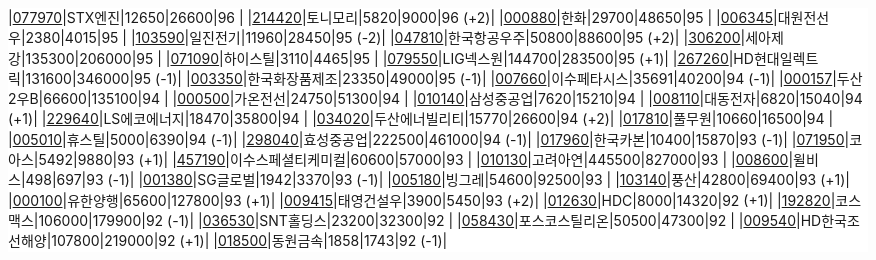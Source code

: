 |[077970](https://finance.daum.net/quotes/A077970)|STX엔진|12650|26600|96 |
|[214420](https://finance.daum.net/quotes/A214420)|토니모리|5820|9000|96 (+2)|
|[000880](https://finance.daum.net/quotes/A000880)|한화|29700|48650|95 |
|[006345](https://finance.daum.net/quotes/A006345)|대원전선우|2380|4015|95 |
|[103590](https://finance.daum.net/quotes/A103590)|일진전기|11960|28450|95 (-2)|
|[047810](https://finance.daum.net/quotes/A047810)|한국항공우주|50800|88600|95 (+2)|
|[306200](https://finance.daum.net/quotes/A306200)|세아제강|135300|206000|95 |
|[071090](https://finance.daum.net/quotes/A071090)|하이스틸|3110|4465|95 |
|[079550](https://finance.daum.net/quotes/A079550)|LIG넥스원|144700|283500|95 (+1)|
|[267260](https://finance.daum.net/quotes/A267260)|HD현대일렉트릭|131600|346000|95 (-1)|
|[003350](https://finance.daum.net/quotes/A003350)|한국화장품제조|23350|49000|95 (-1)|
|[007660](https://finance.daum.net/quotes/A007660)|이수페타시스|35691|40200|94 (-1)|
|[000157](https://finance.daum.net/quotes/A000157)|두산2우B|66600|135100|94 |
|[000500](https://finance.daum.net/quotes/A000500)|가온전선|24750|51300|94 |
|[010140](https://finance.daum.net/quotes/A010140)|삼성중공업|7620|15210|94 |
|[008110](https://finance.daum.net/quotes/A008110)|대동전자|6820|15040|94 (+1)|
|[229640](https://finance.daum.net/quotes/A229640)|LS에코에너지|18470|35800|94 |
|[034020](https://finance.daum.net/quotes/A034020)|두산에너빌리티|15770|26600|94 (+2)|
|[017810](https://finance.daum.net/quotes/A017810)|풀무원|10660|16500|94 |
|[005010](https://finance.daum.net/quotes/A005010)|휴스틸|5000|6390|94 (-1)|
|[298040](https://finance.daum.net/quotes/A298040)|효성중공업|222500|461000|94 (-1)|
|[017960](https://finance.daum.net/quotes/A017960)|한국카본|10400|15870|93 (-1)|
|[071950](https://finance.daum.net/quotes/A071950)|코아스|5492|9880|93 (+1)|
|[457190](https://finance.daum.net/quotes/A457190)|이수스페셜티케미컬|60600|57000|93 |
|[010130](https://finance.daum.net/quotes/A010130)|고려아연|445500|827000|93 |
|[008600](https://finance.daum.net/quotes/A008600)|윌비스|498|697|93 (-1)|
|[001380](https://finance.daum.net/quotes/A001380)|SG글로벌|1942|3370|93 (-1)|
|[005180](https://finance.daum.net/quotes/A005180)|빙그레|54600|92500|93 |
|[103140](https://finance.daum.net/quotes/A103140)|풍산|42800|69400|93 (+1)|
|[000100](https://finance.daum.net/quotes/A000100)|유한양행|65600|127800|93 (+1)|
|[009415](https://finance.daum.net/quotes/A009415)|태영건설우|3900|5450|93 (+2)|
|[012630](https://finance.daum.net/quotes/A012630)|HDC|8000|14320|92 (+1)|
|[192820](https://finance.daum.net/quotes/A192820)|코스맥스|106000|179900|92 (-1)|
|[036530](https://finance.daum.net/quotes/A036530)|SNT홀딩스|23200|32300|92 |
|[058430](https://finance.daum.net/quotes/A058430)|포스코스틸리온|50500|47300|92 |
|[009540](https://finance.daum.net/quotes/A009540)|HD한국조선해양|107800|219000|92 (+1)|
|[018500](https://finance.daum.net/quotes/A018500)|동원금속|1858|1743|92 (-1)|